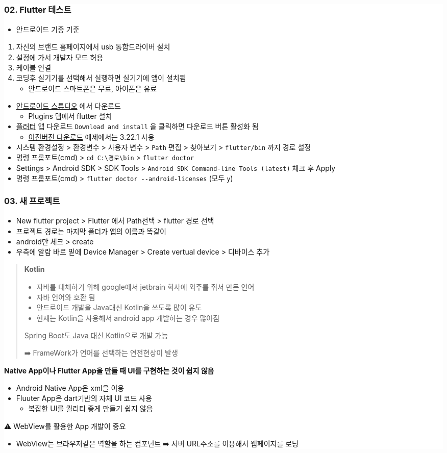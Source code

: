 


### 02. Flutter 테스트

- 안드로이드 기종 기준

1. 자신의 브랜드 홈페이지에서 usb 통합드라이버 설치
2. 설정에 가서 개발자 모드 허용
3. 케이블 연결
4. 코딩후 실기기를 선택해서 실행하면 실기기에 앱이 설치됨
   - 안드로이드 스마트폰은 무료, 아이폰은 유료



- [안드로이드 스튜디오](https://developer.android.com/studio?hl=ko) 에서 다운로드
  - Plugins 탭에서 flutter 설치
- [플러터](https://docs.flutter.dev/get-started/install/windows/mobile) 앱 다운로드 `Download and install` 을 클릭하면 다운로드 버튼 활성화 됨
  - [이전버전 다운로드](https://docs.flutter.dev/install/archive) 예제에서는 3.22.1 사용
- 시스템 환경설정 >  환경변수 > 사용자 변수 > `Path` 편집 > 찾아보기 > `flutter/bin` 까지 경로 설정
- 명령 프롬포트(cmd) > `cd C:\경로\bin` > `flutter doctor`
- Settings > Android SDK > SDK Tools > `Android SDK Command-line Tools (latest)` 체크 후 Apply
- 명령 프롬포트(cmd) > `flutter doctor --android-licenses` (모두 `y`)




### 03. 새 프로젝트

- New flutter project > Flutter 에서 Path선택 > flutter 경로 선택
- 프로젝트 경로는 마지막 폴더가 앱의 이름과 똑같이
- android만 체크 > create
- 우측에 알람 바로 밑에 Device Manager > Create vertual device > 디바이스 추가



> **Kotlin**
>
> - 자바를 대체하기 위해 google에서 jetbrain 회사에 외주를 줘서 만든 언어
> - 자바 언어와 호환 됨
> - 안드로이드 개발을 Java대신 Kotlin을 쓰도록 많이 유도
> - 현재는 Kotlin을 사용해서 android app 개발하는 경우 많아짐
>
> <u>Spring Boot도 Java 대신 Kotlin으로 개발 가능</u>
>
> :arrow_right: FrameWork가 언어를 선택하는 연전현상이 발생



**Native App이나 Flutter App을 만들 때 UI를 구현하는 것이 쉽지 않음**

- Android Native App은 xml을 이용
- Fluuter App은 dart기반의 자체 UI 코드 사용
  - 복잡한 UI를 퀄리티 좋게 만들기 쉽지 않음

:warning: WebView를 활용한 App 개발이 중요

- WebView는 브라우저같은 역할을 하는 컴포넌트
  :arrow_right: 서버 URL주소를 이용해서 웹페이지를 로딩
